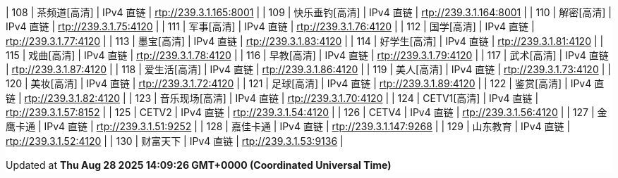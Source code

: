 | 108 | 茶频道[高清] | IPv4 直链 | <rtp://239.3.1.165:8001> |
| 109 | 快乐垂钓[高清] | IPv4 直链 | <rtp://239.3.1.164:8001> |
| 110 | 解密[高清] | IPv4 直链 | <rtp://239.3.1.75:4120> |
| 111 | 军事[高清] | IPv4 直链 | <rtp://239.3.1.76:4120> |
| 112 | 国学[高清] | IPv4 直链 | <rtp://239.3.1.77:4120> |
| 113 | 墨宝[高清] | IPv4 直链 | <rtp://239.3.1.83:4120> |
| 114 | 好学生[高清] | IPv4 直链 | <rtp://239.3.1.81:4120> |
| 115 | 戏曲[高清] | IPv4 直链 | <rtp://239.3.1.78:4120> |
| 116 | 早教[高清] | IPv4 直链 | <rtp://239.3.1.79:4120> |
| 117 | 武术[高清] | IPv4 直链 | <rtp://239.3.1.87:4120> |
| 118 | 爱生活[高清] | IPv4 直链 | <rtp://239.3.1.86:4120> |
| 119 | 美人[高清] | IPv4 直链 | <rtp://239.3.1.73:4120> |
| 120 | 美妆[高清] | IPv4 直链 | <rtp://239.3.1.72:4120> |
| 121 | 足球[高清] | IPv4 直链 | <rtp://239.3.1.89:4120> |
| 122 | 鉴赏[高清] | IPv4 直链 | <rtp://239.3.1.82:4120> |
| 123 | 音乐现场[高清] | IPv4 直链 | <rtp://239.3.1.70:4120> |
| 124 | CETV1[高清] | IPv4 直链 | <rtp://239.3.1.57:8152> |
| 125 | CETV2 | IPv4 直链 | <rtp://239.3.1.54:4120> |
| 126 | CETV4 | IPv4 直链 | <rtp://239.3.1.56:4120> |
| 127 | 金鹰卡通 | IPv4 直链 | <rtp://239.3.1.51:9252> |
| 128 | 嘉佳卡通 | IPv4 直链 | <rtp://239.3.1.147:9268> |
| 129 | 山东教育 | IPv4 直链 | <rtp://239.3.1.52:4120> |
| 130 | 财富天下 | IPv4 直链 | <rtp://239.3.1.53:9136> |

Updated at **Thu Aug 28 2025 14:09:26 GMT+0000 (Coordinated Universal Time)**
